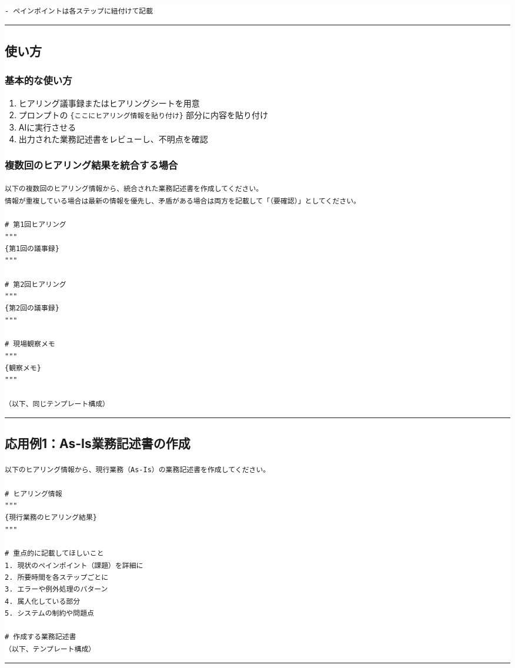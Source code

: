 ```
- ペインポイントは各ステップに紐付けて記載
```

---

## 使い方

### 基本的な使い方

1. ヒアリング議事録またはヒアリングシートを用意
2. プロンプトの `{ここにヒアリング情報を貼り付け}` 部分に内容を貼り付け
3. AIに実行させる
4. 出力された業務記述書をレビューし、不明点を確認

### 複数回のヒアリング結果を統合する場合

```
以下の複数回のヒアリング情報から、統合された業務記述書を作成してください。
情報が重複している場合は最新の情報を優先し、矛盾がある場合は両方を記載して「（要確認）」としてください。

# 第1回ヒアリング
"""
{第1回の議事録}
"""

# 第2回ヒアリング
"""
{第2回の議事録}
"""

# 現場観察メモ
"""
{観察メモ}
"""

（以下、同じテンプレート構成）
```

---

## 応用例1：As-Is業務記述書の作成

```
以下のヒアリング情報から、現行業務（As-Is）の業務記述書を作成してください。

# ヒアリング情報
"""
{現行業務のヒアリング結果}
"""

# 重点的に記載してほしいこと
1. 現状のペインポイント（課題）を詳細に
2. 所要時間を各ステップごとに
3. エラーや例外処理のパターン
4. 属人化している部分
5. システムの制約や問題点

# 作成する業務記述書
（以下、テンプレート構成）
```

---